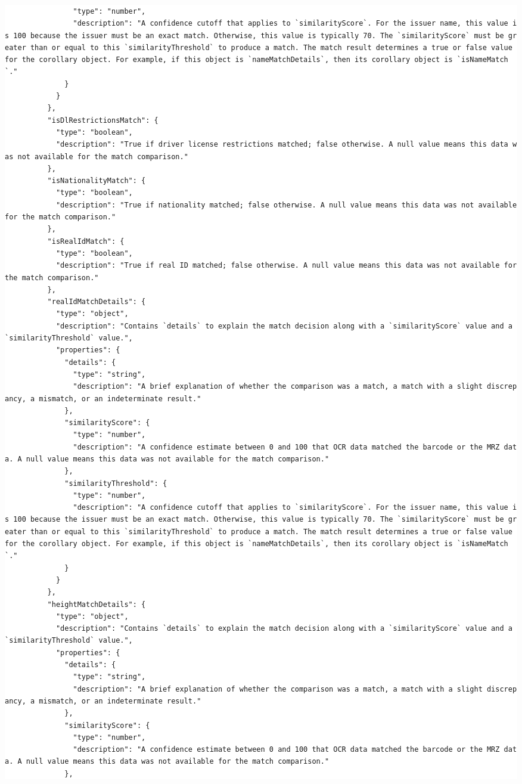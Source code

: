                     "type": "number",
                    "description": "A confidence cutoff that applies to `similarityScore`. For the issuer name, this value is 100 because the issuer must be an exact match. Otherwise, this value is typically 70. The `similarityScore` must be greater than or equal to this `similarityThreshold` to produce a match. The match result determines a true or false value for the corollary object. For example, if this object is `nameMatchDetails`, then its corollary object is `isNameMatch`."
                  }
                }
              },
              "isDlRestrictionsMatch": {
                "type": "boolean",
                "description": "True if driver license restrictions matched; false otherwise. A null value means this data was not available for the match comparison."
              },
              "isNationalityMatch": {
                "type": "boolean",
                "description": "True if nationality matched; false otherwise. A null value means this data was not available for the match comparison."
              },
              "isRealIdMatch": {
                "type": "boolean",
                "description": "True if real ID matched; false otherwise. A null value means this data was not available for the match comparison."
              },
              "realIdMatchDetails": {
                "type": "object",
                "description": "Contains `details` to explain the match decision along with a `similarityScore` value and a `similarityThreshold` value.",
                "properties": {
                  "details": {
                    "type": "string",
                    "description": "A brief explanation of whether the comparison was a match, a match with a slight discrepancy, a mismatch, or an indeterminate result."
                  },
                  "similarityScore": {
                    "type": "number",
                    "description": "A confidence estimate between 0 and 100 that OCR data matched the barcode or the MRZ data. A null value means this data was not available for the match comparison."
                  },
                  "similarityThreshold": {
                    "type": "number",
                    "description": "A confidence cutoff that applies to `similarityScore`. For the issuer name, this value is 100 because the issuer must be an exact match. Otherwise, this value is typically 70. The `similarityScore` must be greater than or equal to this `similarityThreshold` to produce a match. The match result determines a true or false value for the corollary object. For example, if this object is `nameMatchDetails`, then its corollary object is `isNameMatch`."
                  }
                }
              },
              "heightMatchDetails": {
                "type": "object",
                "description": "Contains `details` to explain the match decision along with a `similarityScore` value and a `similarityThreshold` value.",
                "properties": {
                  "details": {
                    "type": "string",
                    "description": "A brief explanation of whether the comparison was a match, a match with a slight discrepancy, a mismatch, or an indeterminate result."
                  },
                  "similarityScore": {
                    "type": "number",
                    "description": "A confidence estimate between 0 and 100 that OCR data matched the barcode or the MRZ data. A null value means this data was not available for the match comparison."
                  },
